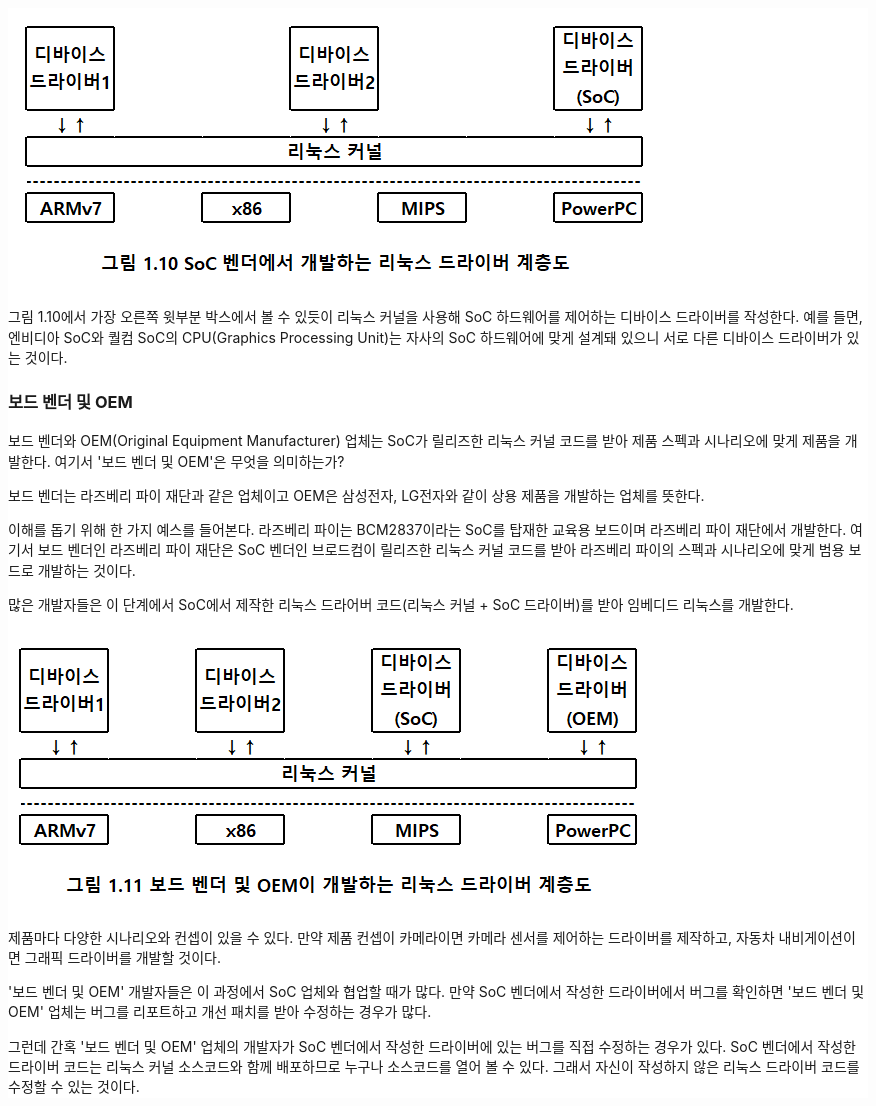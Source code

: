 ![image-20240303014411625](.\assets\image-20240303014411625.png)

그림 1.10에서 가장 오른쪽 윗부분 박스에서 볼 수 있듯이 리눅스 커널을 사용해 SoC 하드웨어를 제어하는 디바이스 드라이버를 작성한다. 예를 들면, 엔비디아 SoC와 퀄컴 SoC의 CPU(Graphics Processing Unit)는 자사의 SoC 하드웨어에 맞게 설계돼 있으니 서로 다른 디바이스 드라이버가 있는 것이다.

### 보드 벤더 및 OEM

보드 벤더와 OEM(Original Equipment Manufacturer) 업체는 SoC가 릴리즈한 리눅스 커널 코드를 받아 제품 스펙과 시나리오에 맞게 제품을 개발한다. 여기서 '보드 벤더 및 OEM'은 무엇을 의미하는가?

보드 벤더는 라즈베리 파이 재단과 같은 업체이고 OEM은 삼성전자, LG전자와 같이 상용 제품을 개발하는 업체를 뜻한다.

이해를 돕기 위해 한 가지 예스를 들어본다. 라즈베리 파이는 BCM2837이라는 SoC를 탑재한 교육용 보드이며 라즈베리 파이 재단에서 개발한다. 여기서 보드 벤더인 라즈베리 파이 재단은 SoC 벤더인 브로드컴이 릴리즈한 리눅스 커널 코드를 받아 라즈베리 파이의 스펙과 시나리오에 맞게 범용 보드로 개발하는 것이다.

많은 개발자들은 이 단계에서 SoC에서 제작한 리눅스 드라어버 코드(리눅스 커널 + SoC 드라이버)를 받아 임베디드 리눅스를 개발한다.

![image-20240303015026265](.\assets\image-20240303015026265.png)

제품마다 다양한 시나리오와 컨셉이 있을 수 있다. 만약 제품 컨셉이 카메라이면 카메라 센서를 제어하는 드라이버를 제작하고, 자동차 내비게이션이면 그래픽 드라이버를 개발할 것이다.

'보드 벤더 및 OEM' 개발자들은 이 과정에서 SoC 업체와 협업할 때가 많다. 만약 SoC 벤더에서 작성한 드라이버에서 버그를 확인하면 '보드 벤더 및 OEM' 업체는 버그를 리포트하고 개선 패치를 받아 수정하는 경우가 많다.

그런데 간혹 '보드 벤더 및 OEM' 업체의 개발자가 SoC 벤더에서 작성한 드라이버에 있는 버그를 직접 수정하는 경우가 있다. SoC 벤더에서 작성한 드라이버 코드는 리눅스 커널 소스코드와 함께 배포하므로 누구나 소스코드를 열어 볼 수 있다. 그래서 자신이 작성하지 않은 리눅스 드라이버 코드를 수정할 수 있는 것이다. 
